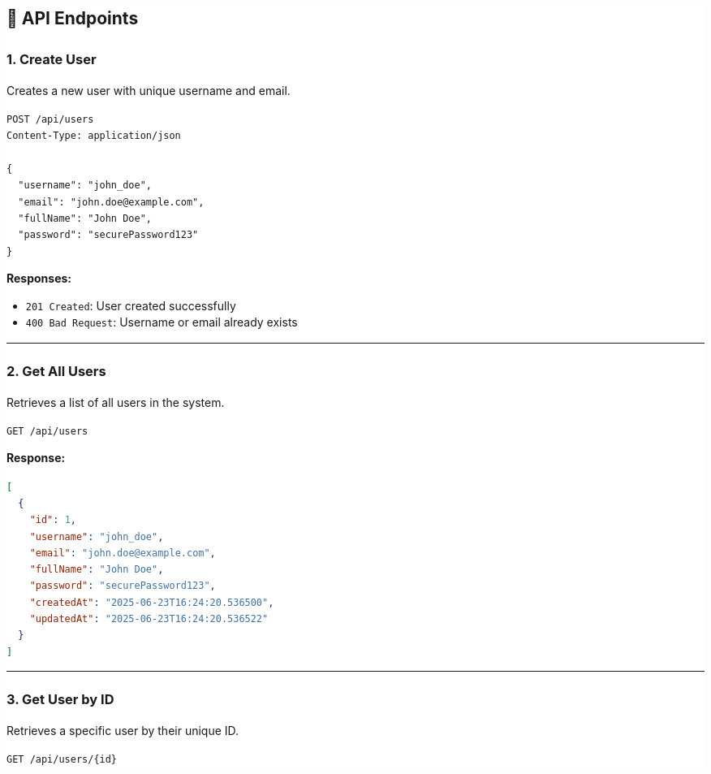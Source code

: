 ## 🚀 **API Endpoints**

### **1. Create User**

Creates a new user with unique username and email.

```http
POST /api/users
Content-Type: application/json

{
  "username": "john_doe",
  "email": "john.doe@example.com",
  "fullName": "John Doe",
  "password": "securePassword123"
}
```

**Responses:**
- `201 Created`: User created successfully
- `400 Bad Request`: Username or email already exists

---

### **2. Get All Users**

Retrieves a list of all users in the system.

```http
GET /api/users
```

**Response:**
```json
[
  {
    "id": 1,
    "username": "john_doe",
    "email": "john.doe@example.com",
    "fullName": "John Doe",
    "password": "securePassword123",
    "createdAt": "2025-06-23T16:24:20.536500",
    "updatedAt": "2025-06-23T16:24:20.536522"
  }
]
```

---

### **3. Get User by ID**

Retrieves a specific user by their unique ID.

```http
GET /api/users/{id}
```
